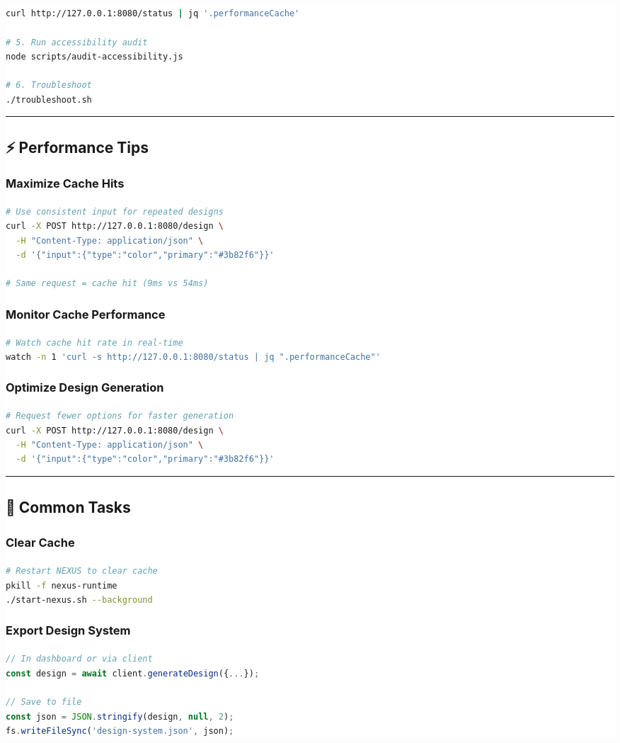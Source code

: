```bash
curl http://127.0.0.1:8080/status | jq '.performanceCache'

# 5. Run accessibility audit
node scripts/audit-accessibility.js

# 6. Troubleshoot
./troubleshoot.sh
```

---

## ⚡ Performance Tips

### Maximize Cache Hits
```bash
# Use consistent input for repeated designs
curl -X POST http://127.0.0.1:8080/design \
  -H "Content-Type: application/json" \
  -d '{"input":{"type":"color","primary":"#3b82f6"}}'

# Same request = cache hit (9ms vs 54ms)
```

### Monitor Cache Performance
```bash
# Watch cache hit rate in real-time
watch -n 1 'curl -s http://127.0.0.1:8080/status | jq ".performanceCache"'
```

### Optimize Design Generation
```bash
# Request fewer options for faster generation
curl -X POST http://127.0.0.1:8080/design \
  -H "Content-Type: application/json" \
  -d '{"input":{"type":"color","primary":"#3b82f6"}}'
```

---

## 🔧 Common Tasks

### Clear Cache
```bash
# Restart NEXUS to clear cache
pkill -f nexus-runtime
./start-nexus.sh --background
```

### Export Design System
```javascript
// In dashboard or via client
const design = await client.generateDesign({...});

// Save to file
const json = JSON.stringify(design, null, 2);
fs.writeFileSync('design-system.json', json);
```
